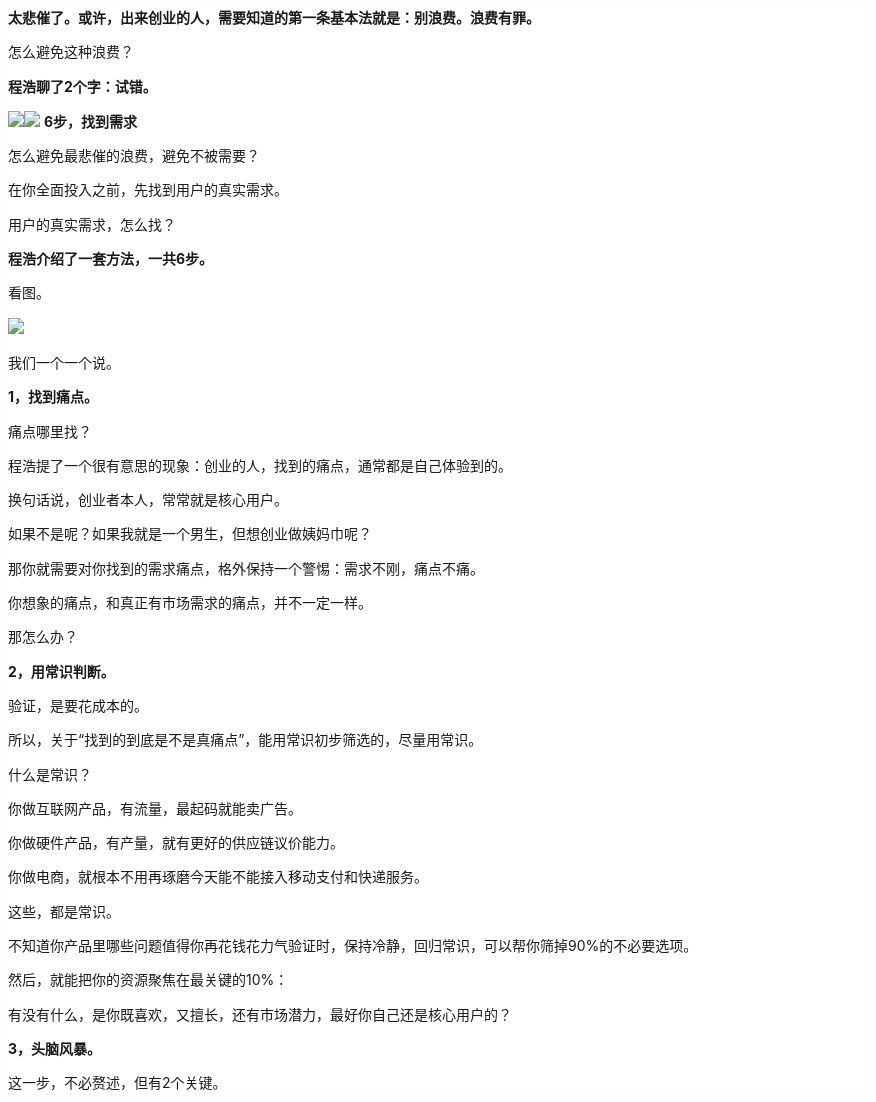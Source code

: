  **太悲催了。或许，出来创业的人，需要知道的第一条基本法就是：别浪费。浪费有罪。**

怎么避免这种浪费？

 **程浩聊了2个字：试错。**

![](https://mmbiz.qpic.cn/sz_mmbiz_png/Eia1pKbzLGbSRfGCibu8AM1klREZZvTe2N0shSU5yxjE5ObpYOlXCvcuIc7VgKC7sqZnCcP4X4M8rEXT2ibykdbBA/640?wx_fmt=other&from;=appmsg&wxfrom;=5&wx;_lazy=1&wx;_co=1&tp;=webp)![](https://mmbiz.qpic.cn/sz_mmbiz_png/Eia1pKbzLGbSRfGCibu8AM1klREZZvTe2NyHmktI7LvOeNDAQl2Z7uhKRP43a88jnhQVTmYVP9eqV1s4ufmq8HaA/640?wx_fmt=other&from;=appmsg&wxfrom;=5&wx;_lazy=1&wx;_co=1&tp;=webp)
**6步，找到需求**

怎么避免最悲催的浪费，避免不被需要？

在你全面投入之前，先找到用户的真实需求。

用户的真实需求，怎么找？

 **程浩介绍了一套方法，一共6步。**

看图。

![](https://mmbiz.qpic.cn/sz_mmbiz_jpg/Eia1pKbzLGbQLJ1V4txWJRuyRqmiac68J9Yw8uQzraGgU5h6qaPUR4L1IekicDuzh9SEDAz9vDpMVeQcFvI8qzMpw/640?wx_fmt=jpeg&from;=appmsg)

我们一个一个说。

 **1，找到痛点。**

痛点哪里找？

程浩提了一个很有意思的现象：创业的人，找到的痛点，通常都是自己体验到的。

换句话说，创业者本人，常常就是核心用户。

如果不是呢？如果我就是一个男生，但想创业做姨妈巾呢？

那你就需要对你找到的需求痛点，格外保持一个警惕：需求不刚，痛点不痛。

你想象的痛点，和真正有市场需求的痛点，并不一定一样。

那怎么办？

 **2，用常识判断。**

验证，是要花成本的。

所以，关于“找到的到底是不是真痛点”，能用常识初步筛选的，尽量用常识。

什么是常识？

你做互联网产品，有流量，最起码就能卖广告。

你做硬件产品，有产量，就有更好的供应链议价能力。

你做电商，就根本不用再琢磨今天能不能接入移动支付和快递服务。

这些，都是常识。

不知道你产品里哪些问题值得你再花钱花力气验证时，保持冷静，回归常识，可以帮你筛掉90%的不必要选项。

然后，就能把你的资源聚焦在最关键的10%：

有没有什么，是你既喜欢，又擅长，还有市场潜力，最好你自己还是核心用户的？

 **3，头脑风暴。**

这一步，不必赘述，但有2个关键。
